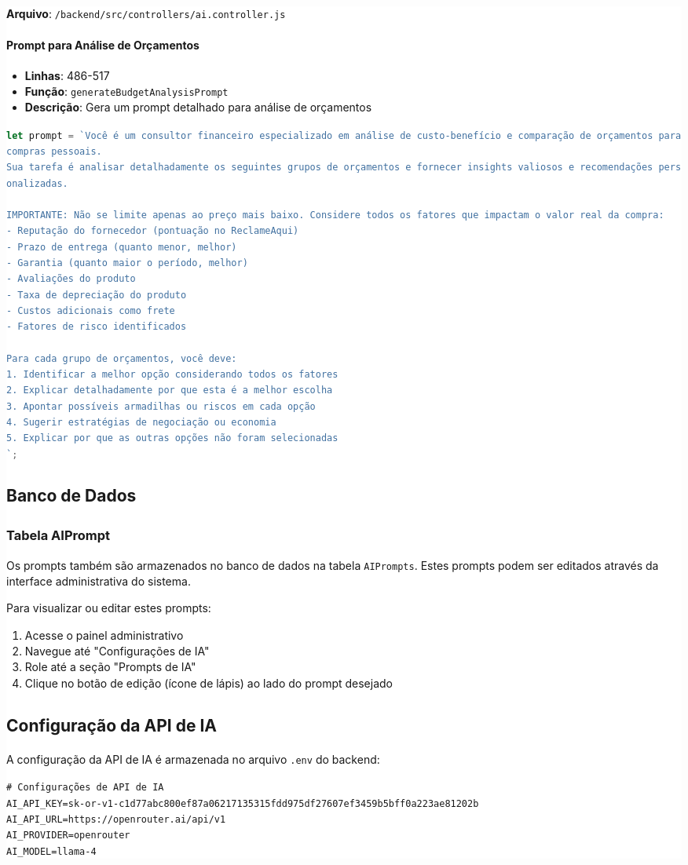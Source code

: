 **Arquivo**: `/backend/src/controllers/ai.controller.js`

#### Prompt para Análise de Orçamentos
- **Linhas**: 486-517
- **Função**: `generateBudgetAnalysisPrompt`
- **Descrição**: Gera um prompt detalhado para análise de orçamentos
```javascript
let prompt = `Você é um consultor financeiro especializado em análise de custo-benefício e comparação de orçamentos para compras pessoais. 
Sua tarefa é analisar detalhadamente os seguintes grupos de orçamentos e fornecer insights valiosos e recomendações personalizadas.

IMPORTANTE: Não se limite apenas ao preço mais baixo. Considere todos os fatores que impactam o valor real da compra:
- Reputação do fornecedor (pontuação no ReclameAqui)
- Prazo de entrega (quanto menor, melhor)
- Garantia (quanto maior o período, melhor)
- Avaliações do produto
- Taxa de depreciação do produto
- Custos adicionais como frete
- Fatores de risco identificados

Para cada grupo de orçamentos, você deve:
1. Identificar a melhor opção considerando todos os fatores
2. Explicar detalhadamente por que esta é a melhor escolha
3. Apontar possíveis armadilhas ou riscos em cada opção
4. Sugerir estratégias de negociação ou economia
5. Explicar por que as outras opções não foram selecionadas
`;
```

## Banco de Dados

### Tabela AIPrompt

Os prompts também são armazenados no banco de dados na tabela `AIPrompts`. Estes prompts podem ser editados através da interface administrativa do sistema.

Para visualizar ou editar estes prompts:

1. Acesse o painel administrativo
2. Navegue até "Configurações de IA"
3. Role até a seção "Prompts de IA"
4. Clique no botão de edição (ícone de lápis) ao lado do prompt desejado

## Configuração da API de IA

A configuração da API de IA é armazenada no arquivo `.env` do backend:

```
# Configurações de API de IA
AI_API_KEY=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
AI_API_URL=https://openrouter.ai/api/v1
AI_PROVIDER=openrouter
AI_MODEL=llama-4
```
